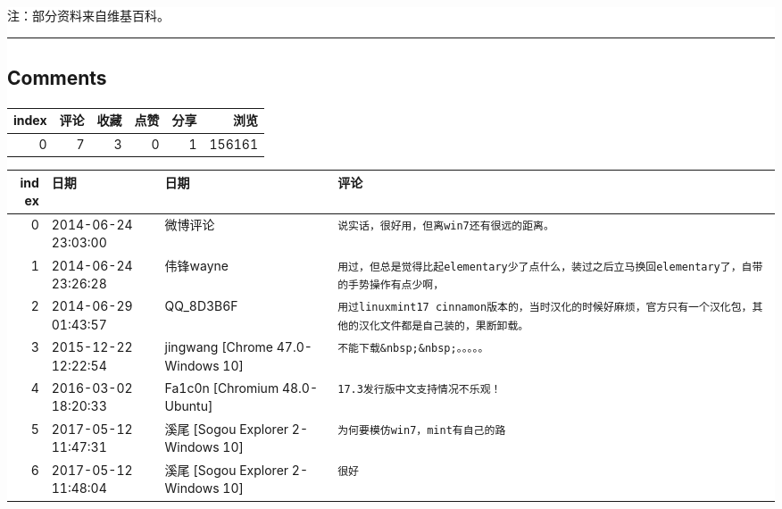注：部分资料来自维基百科。

***

## Comments


|   index |   评论 |   收藏 |   点赞 |   分享 |   浏览 |
|--------:|-------:|-------:|-------:|-------:|-------:|
|       0 |      7 |      3 |      0 |      1 | 156161 |

|   index | 日期                | 日期                               | 评论                                                                                                               |
|--------:|:--------------------|:-----------------------------------|:-------------------------------------------------------------------------------------------------------------------|
|       0 | 2014-06-24 23:03:00 | 微博评论                           | `说实话，很好用，但离win7还有很远的距离。`                                                                         |
|       1 | 2014-06-24 23:26:28 | 伟锋wayne                          | `用过，但总是觉得比起elementary少了点什么，装过之后立马换回elementary了，自带的手势操作有点少啊，`                 |
|       2 | 2014-06-29 01:43:57 | QQ_8D3B6F                          | `用过linuxmint17 cinnamon版本的，当时汉化的时候好麻烦，官方只有一个汉化包，其他的汉化文件都是自己装的，果断卸载。` |
|       3 | 2015-12-22 12:22:54 | jingwang [Chrome 47.0-Windows 10]  | `不能下载&nbsp;&nbsp;。。。。。`                                                                                   |
|       4 | 2016-03-02 18:20:33 | Fa1c0n [Chromium 48.0-Ubuntu]      | `17.3发行版中文支持情况不乐观！`                                                                                   |
|       5 | 2017-05-12 11:47:31 | 溪尾 [Sogou Explorer 2-Windows 10] | `为何要模仿win7，mint有自己的路`                                                                                   |
|       6 | 2017-05-12 11:48:04 | 溪尾 [Sogou Explorer 2-Windows 10] | `很好`                                                                                                             |
